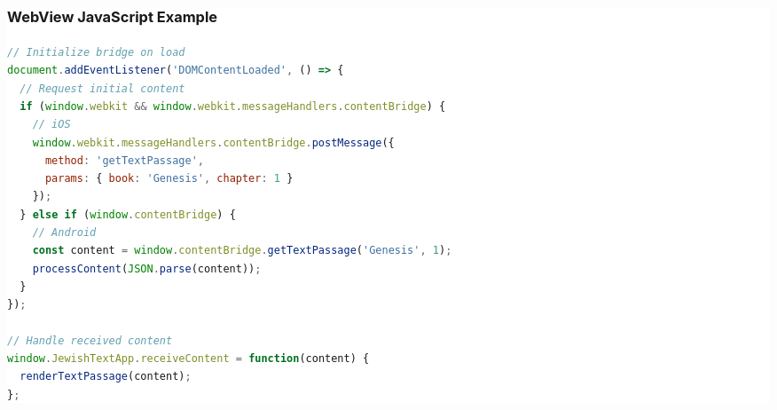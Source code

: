 ### WebView JavaScript Example
```javascript
// Initialize bridge on load
document.addEventListener('DOMContentLoaded', () => {
  // Request initial content
  if (window.webkit && window.webkit.messageHandlers.contentBridge) {
    // iOS
    window.webkit.messageHandlers.contentBridge.postMessage({
      method: 'getTextPassage',
      params: { book: 'Genesis', chapter: 1 }
    });
  } else if (window.contentBridge) {
    // Android
    const content = window.contentBridge.getTextPassage('Genesis', 1);
    processContent(JSON.parse(content));
  }
});

// Handle received content
window.JewishTextApp.receiveContent = function(content) {
  renderTextPassage(content);
};
```
